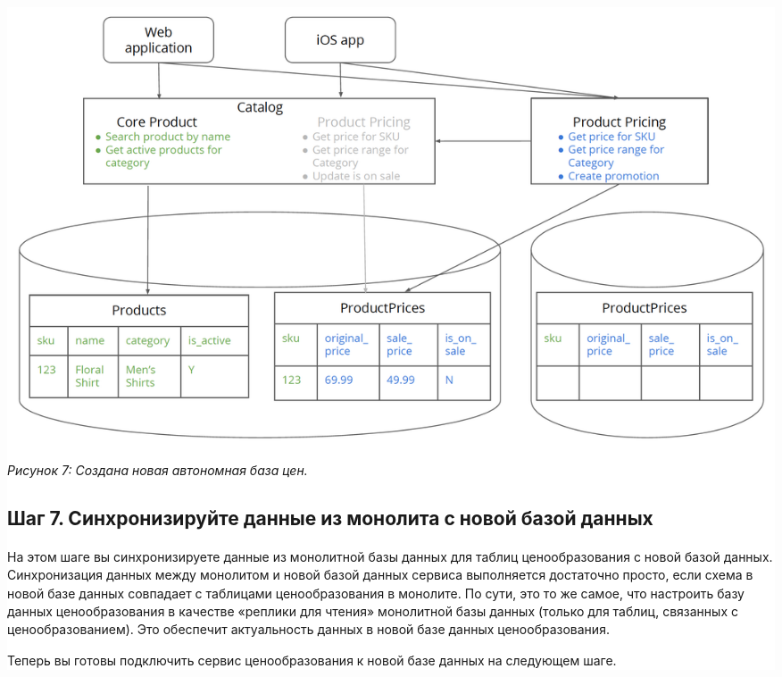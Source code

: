 ![step6](images/extract-data-reach-service/step6.png)

_Рисунок 7: Создана новая автономная база цен._

## Шаг 7. Синхронизируйте данные из монолита с новой базой данных

На этом шаге вы синхронизируете данные из монолитной базы данных для таблиц 
ценообразования с новой базой данных. Синхронизация данных между монолитом и 
новой базой данных сервиса выполняется достаточно просто, если схема в новой 
базе данных совпадает с таблицами ценообразования в монолите. По сути, это то же 
самое, что настроить базу данных ценообразования в качестве «реплики для чтения» 
монолитной базы данных (только для таблиц, связанных с ценообразованием). Это 
обеспечит актуальность данных в новой базе данных ценообразования.

Теперь вы готовы подключить сервис ценообразования к новой базе данных на 
следующем шаге.
